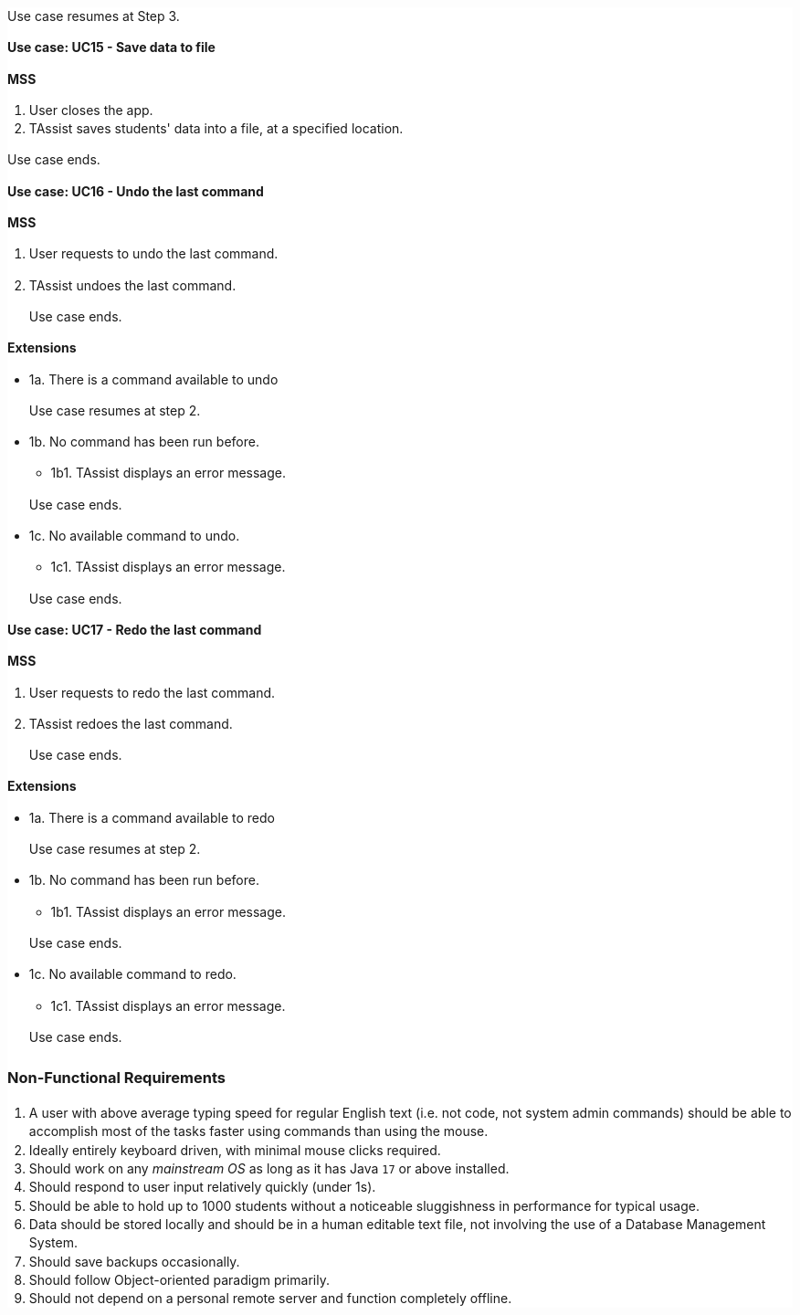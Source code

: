   Use case resumes at Step 3.

**Use case: UC15 - Save data to file**

**MSS**

1.  User closes the app.
2.  TAssist saves students' data into a file, at a specified location.

  Use case ends.

**Use case: UC16 - Undo the last command**

**MSS**

1.  User requests to undo the last command.
2.  TAssist undoes the last command.

    Use case ends.

**Extensions**

* 1a. There is a command available to undo

  Use case resumes at step 2.
* 1b. No command has been run before.

  * 1b1. TAssist displays an error message.

  Use case ends.
* 1c. No available command to undo.
  * 1c1. TAssist displays an error message.

  Use case ends.

**Use case: UC17 - Redo the last command**

**MSS**

1.  User requests to redo the last command.
2.  TAssist redoes the last command.

    Use case ends.

**Extensions**

* 1a. There is a command available to redo
  
  Use case resumes at step 2.
* 1b. No command has been run before.

  * 1b1. TAssist displays an error message.

  Use case ends.
* 1c. No available command to redo.
  * 1c1. TAssist displays an error message.

  Use case ends.


### Non-Functional Requirements

1. A user with above average typing speed for regular English text (i.e. not code, not system admin commands) should be able to accomplish most of the tasks faster using commands than using the mouse.
2. Ideally entirely keyboard driven, with minimal mouse clicks required.
2. Should work on any _mainstream OS_ as long as it has Java `17` or above installed.
3. Should respond to user input relatively quickly (under 1s).
3. Should be able to hold up to 1000 students without a noticeable sluggishness in performance for typical usage.
4. Data should be stored locally and should be in a human editable text file, not involving the use of a Database Management System.
5. Should save backups occasionally.
6. Should follow Object-oriented paradigm primarily.
7. Should not depend on a personal remote server and function completely offline.